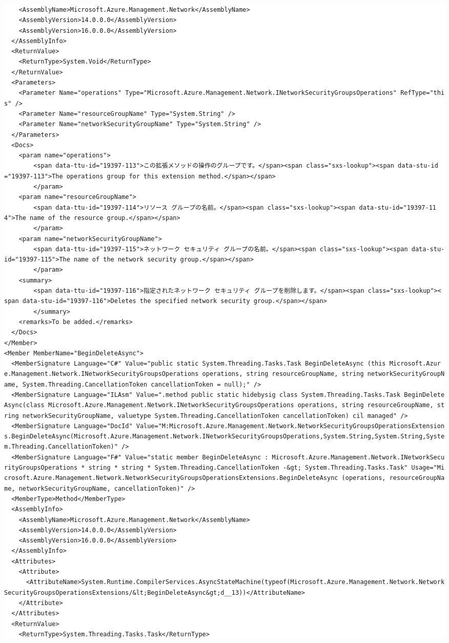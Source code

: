         <AssemblyName>Microsoft.Azure.Management.Network</AssemblyName>
        <AssemblyVersion>14.0.0.0</AssemblyVersion>
        <AssemblyVersion>16.0.0.0</AssemblyVersion>
      </AssemblyInfo>
      <ReturnValue>
        <ReturnType>System.Void</ReturnType>
      </ReturnValue>
      <Parameters>
        <Parameter Name="operations" Type="Microsoft.Azure.Management.Network.INetworkSecurityGroupsOperations" RefType="this" />
        <Parameter Name="resourceGroupName" Type="System.String" />
        <Parameter Name="networkSecurityGroupName" Type="System.String" />
      </Parameters>
      <Docs>
        <param name="operations">
            <span data-ttu-id="19397-113">この拡張メソッドの操作のグループです。</span><span class="sxs-lookup"><span data-stu-id="19397-113">The operations group for this extension method.</span></span>
            </param>
        <param name="resourceGroupName">
            <span data-ttu-id="19397-114">リソース グループの名前。</span><span class="sxs-lookup"><span data-stu-id="19397-114">The name of the resource group.</span></span>
            </param>
        <param name="networkSecurityGroupName">
            <span data-ttu-id="19397-115">ネットワーク セキュリティ グループの名前。</span><span class="sxs-lookup"><span data-stu-id="19397-115">The name of the network security group.</span></span>
            </param>
        <summary>
            <span data-ttu-id="19397-116">指定されたネットワーク セキュリティ グループを削除します。</span><span class="sxs-lookup"><span data-stu-id="19397-116">Deletes the specified network security group.</span></span>
            </summary>
        <remarks>To be added.</remarks>
      </Docs>
    </Member>
    <Member MemberName="BeginDeleteAsync">
      <MemberSignature Language="C#" Value="public static System.Threading.Tasks.Task BeginDeleteAsync (this Microsoft.Azure.Management.Network.INetworkSecurityGroupsOperations operations, string resourceGroupName, string networkSecurityGroupName, System.Threading.CancellationToken cancellationToken = null);" />
      <MemberSignature Language="ILAsm" Value=".method public static hidebysig class System.Threading.Tasks.Task BeginDeleteAsync(class Microsoft.Azure.Management.Network.INetworkSecurityGroupsOperations operations, string resourceGroupName, string networkSecurityGroupName, valuetype System.Threading.CancellationToken cancellationToken) cil managed" />
      <MemberSignature Language="DocId" Value="M:Microsoft.Azure.Management.Network.NetworkSecurityGroupsOperationsExtensions.BeginDeleteAsync(Microsoft.Azure.Management.Network.INetworkSecurityGroupsOperations,System.String,System.String,System.Threading.CancellationToken)" />
      <MemberSignature Language="F#" Value="static member BeginDeleteAsync : Microsoft.Azure.Management.Network.INetworkSecurityGroupsOperations * string * string * System.Threading.CancellationToken -&gt; System.Threading.Tasks.Task" Usage="Microsoft.Azure.Management.Network.NetworkSecurityGroupsOperationsExtensions.BeginDeleteAsync (operations, resourceGroupName, networkSecurityGroupName, cancellationToken)" />
      <MemberType>Method</MemberType>
      <AssemblyInfo>
        <AssemblyName>Microsoft.Azure.Management.Network</AssemblyName>
        <AssemblyVersion>14.0.0.0</AssemblyVersion>
        <AssemblyVersion>16.0.0.0</AssemblyVersion>
      </AssemblyInfo>
      <Attributes>
        <Attribute>
          <AttributeName>System.Runtime.CompilerServices.AsyncStateMachine(typeof(Microsoft.Azure.Management.Network.NetworkSecurityGroupsOperationsExtensions/&lt;BeginDeleteAsync&gt;d__13))</AttributeName>
        </Attribute>
      </Attributes>
      <ReturnValue>
        <ReturnType>System.Threading.Tasks.Task</ReturnType>